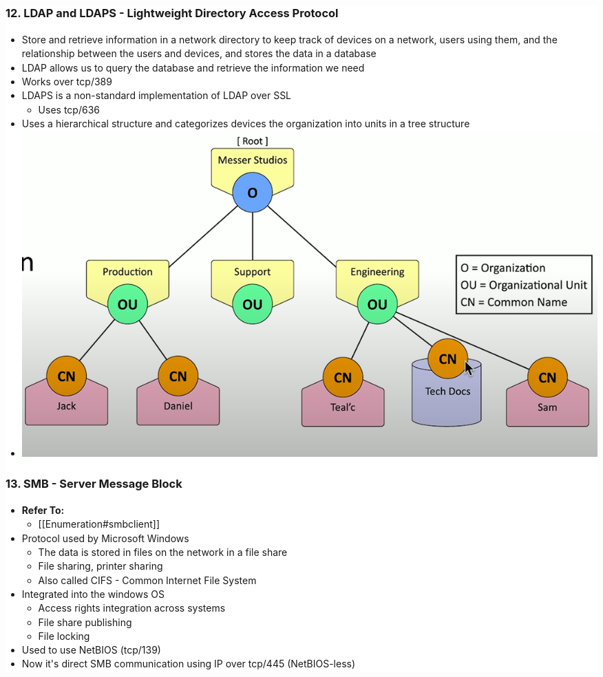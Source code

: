 ### 12. LDAP and LDAPS - Lightweight Directory Access Protocol
- Store and retrieve information in a network directory to keep track of devices on a network, users using them, and the relationship between the users and devices, and stores the data in a database
- LDAP allows us to query the database and retrieve the information we need
- Works over tcp/389
- LDAPS is a non-standard implementation of LDAP over SSL
	- Uses tcp/636
- Uses a hierarchical structure and categorizes devices the organization into units in a tree structure
- ![LDAP tree structure](assets/Screenshot%20from%202025-08-29%2014-01-01.png)

### 13. SMB - Server Message Block
- **Refer To:** 
	- [[Enumeration#smbclient]]
- Protocol used by Microsoft Windows
	- The data is stored in files on the network in a file share
	- File sharing, printer sharing
	- Also called CIFS - Common Internet File System
- Integrated into the windows OS
	- Access rights integration across systems
	- File share publishing
	- File locking
- Used to use NetBIOS (tcp/139)
- Now it's direct SMB communication using IP over  tcp/445 (NetBIOS-less)
